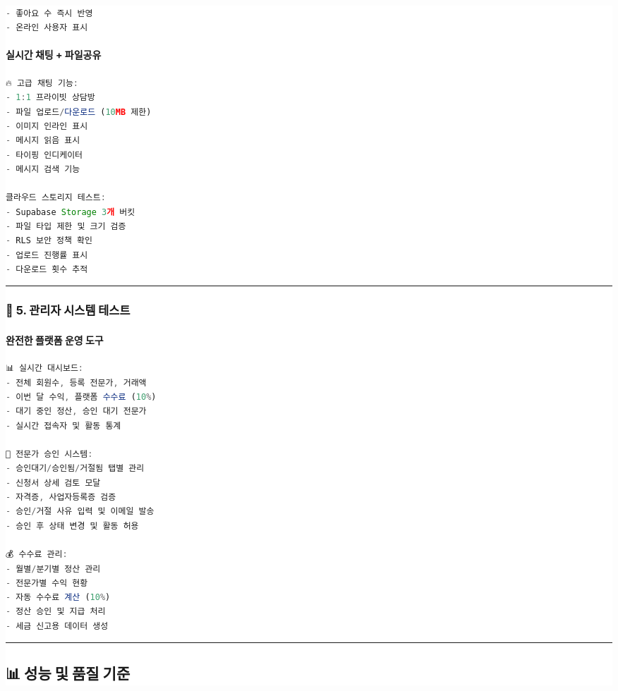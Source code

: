 ```javascript
- 좋아요 수 즉시 반영
- 온라인 사용자 표시
```

#### **실시간 채팅 + 파일공유**
```javascript
🔥 고급 채팅 기능:
- 1:1 프라이빗 상담방
- 파일 업로드/다운로드 (10MB 제한)
- 이미지 인라인 표시
- 메시지 읽음 표시
- 타이핑 인디케이터
- 메시지 검색 기능

클라우드 스토리지 테스트:
- Supabase Storage 3개 버킷
- 파일 타입 제한 및 크기 검증
- RLS 보안 정책 확인
- 업로드 진행률 표시
- 다운로드 횟수 추적
```

---

### 👑 **5. 관리자 시스템 테스트**

#### **완전한 플랫폼 운영 도구**
```javascript
📊 실시간 대시보드:
- 전체 회원수, 등록 전문가, 거래액
- 이번 달 수익, 플랫폼 수수료 (10%)
- 대기 중인 정산, 승인 대기 전문가
- 실시간 접속자 및 활동 통계

🎯 전문가 승인 시스템:
- 승인대기/승인됨/거절됨 탭별 관리
- 신청서 상세 검토 모달
- 자격증, 사업자등록증 검증
- 승인/거절 사유 입력 및 이메일 발송
- 승인 후 상태 변경 및 활동 허용

💰 수수료 관리:
- 월별/분기별 정산 관리
- 전문가별 수익 현황
- 자동 수수료 계산 (10%)
- 정산 승인 및 지급 처리
- 세금 신고용 데이터 생성
```

---

## 📊 **성능 및 품질 기준**
